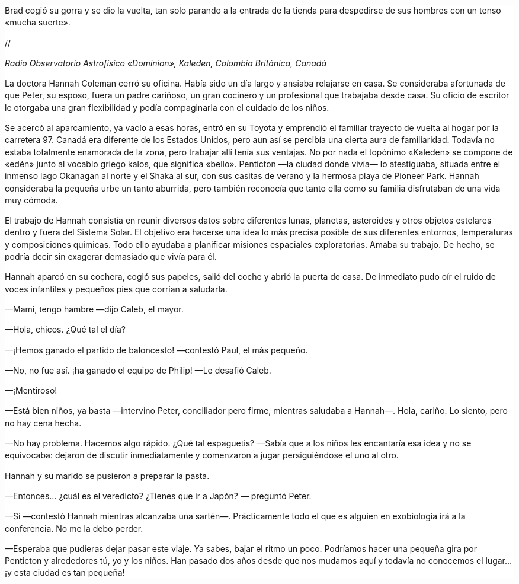 Brad cogió su gorra y se dio la vuelta, tan solo parando a la entrada de la tienda para despedirse de sus hombres con un tenso «mucha suerte».


//


_Radio Observatorio Astrofísico «Dominion», Kaleden, Colombia Británica, Canadá_


La doctora Hannah Coleman cerró su oficina. Había sido un día largo y ansiaba relajarse en casa. Se consideraba afortunada de que Peter, su esposo, fuera un padre cariñoso, un gran cocinero y un profesional que trabajaba desde casa. Su oficio de escritor le otorgaba una gran flexibilidad y podía compaginarla con el cuidado de los niños.

Se acercó al aparcamiento, ya vacío a esas horas, entró en su Toyota y emprendió el familiar trayecto de vuelta al hogar por la carretera 97. Canadá era diferente de los Estados Unidos, pero aun así se percibía una cierta aura de familiaridad. Todavía no estaba totalmente enamorada de la zona, pero trabajar allí tenía sus ventajas. No por nada el topónimo «Kaleden» se compone de «edén» junto al vocablo griego kalos, que significa «bello». Penticton —la ciudad donde vivía— lo atestiguaba, situada entre el inmenso lago Okanagan al norte y el Shaka al sur, con sus casitas de verano y la hermosa playa de Pioneer Park. Hannah consideraba la pequeña urbe un tanto aburrida, pero también reconocía que tanto ella como su familia disfrutaban de una vida muy cómoda.

El trabajo de Hannah consistía en reunir diversos datos sobre diferentes lunas, planetas, asteroides y otros objetos estelares dentro y fuera del Sistema Solar. El objetivo era hacerse una idea lo más precisa posible de sus diferentes entornos, temperaturas y composiciones químicas. Todo ello ayudaba a planificar misiones espaciales exploratorias. Amaba su trabajo. De hecho, se podría decir sin exagerar demasiado que vivía para él.

Hannah aparcó en su cochera, cogió sus papeles, salió del coche y abrió la puerta de casa. De inmediato pudo oír el ruido de voces infantiles y pequeños pies que corrían a saludarla.

—Mami, tengo hambre —dijo Caleb, el mayor.

—Hola, chicos. ¿Qué tal el día?

—¡Hemos ganado el partido de baloncesto! —contestó Paul, el más pequeño.

—No, no fue así. ¡ha ganado el equipo de Philip! —Le desafió Caleb.

—¡Mentiroso!

—Está bien niños, ya basta —intervino Peter, conciliador pero firme, mientras saludaba a Hannah—. Hola, cariño. Lo siento, pero no hay cena hecha.

—No hay problema. Hacemos algo rápido. ¿Qué tal espaguetis? —Sabía que a los niños les encantaría esa idea y no se equivocaba: dejaron de discutir inmediatamente y comenzaron a jugar persiguiéndose el uno al otro.

Hannah y su marido se pusieron a preparar la pasta.

—Entonces… ¿cuál es el veredicto? ¿Tienes que ir a Japón? — preguntó Peter.

—Sí —contestó Hannah mientras alcanzaba una sartén—. Prácticamente todo el que es alguien en exobiología irá a la conferencia. No me la debo perder.

—Esperaba que pudieras dejar pasar este viaje. Ya sabes, bajar el ritmo un poco. Podríamos hacer una pequeña gira por Penticton y alrededores tú, yo y los niños. Han pasado dos años desde que nos mudamos aquí y todavía no conocemos el lugar… ¡y esta ciudad es tan pequeña!
